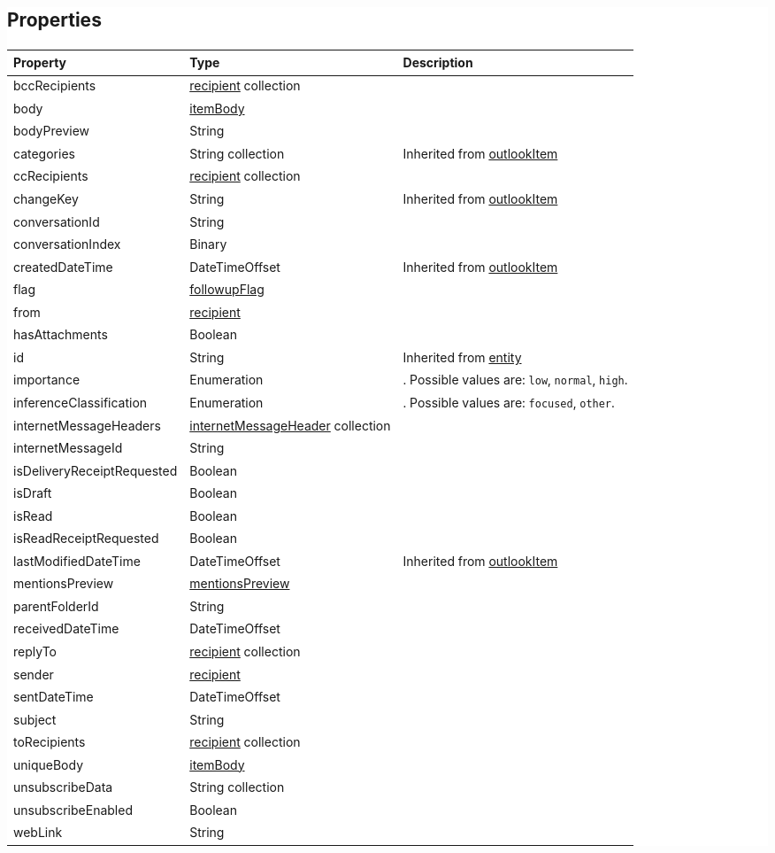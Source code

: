 ## Properties
|Property|Type|Description|
|:---|:---|:---|
|bccRecipients|[recipient](../resources/recipient.md) collection||
|body|[itemBody](../resources/itemBody.md)||
|bodyPreview|String||
|categories|String collection| Inherited from [outlookItem](../resources/outlookItem.md)|
|ccRecipients|[recipient](../resources/recipient.md) collection||
|changeKey|String| Inherited from [outlookItem](../resources/outlookItem.md)|
|conversationId|String||
|conversationIndex|Binary||
|createdDateTime|DateTimeOffset| Inherited from [outlookItem](../resources/outlookItem.md)|
|flag|[followupFlag](../resources/followupFlag.md)||
|from|[recipient](../resources/recipient.md)||
|hasAttachments|Boolean||
|id|String| Inherited from [entity](../resources/entity.md)|
|importance|Enumeration|. Possible values are: `low`, `normal`, `high`.|
|inferenceClassification|Enumeration|. Possible values are: `focused`, `other`.|
|internetMessageHeaders|[internetMessageHeader](../resources/internetMessageHeader.md) collection||
|internetMessageId|String||
|isDeliveryReceiptRequested|Boolean||
|isDraft|Boolean||
|isRead|Boolean||
|isReadReceiptRequested|Boolean||
|lastModifiedDateTime|DateTimeOffset| Inherited from [outlookItem](../resources/outlookItem.md)|
|mentionsPreview|[mentionsPreview](../resources/mentionsPreview.md)||
|parentFolderId|String||
|receivedDateTime|DateTimeOffset||
|replyTo|[recipient](../resources/recipient.md) collection||
|sender|[recipient](../resources/recipient.md)||
|sentDateTime|DateTimeOffset||
|subject|String||
|toRecipients|[recipient](../resources/recipient.md) collection||
|uniqueBody|[itemBody](../resources/itemBody.md)||
|unsubscribeData|String collection||
|unsubscribeEnabled|Boolean||
|webLink|String||

